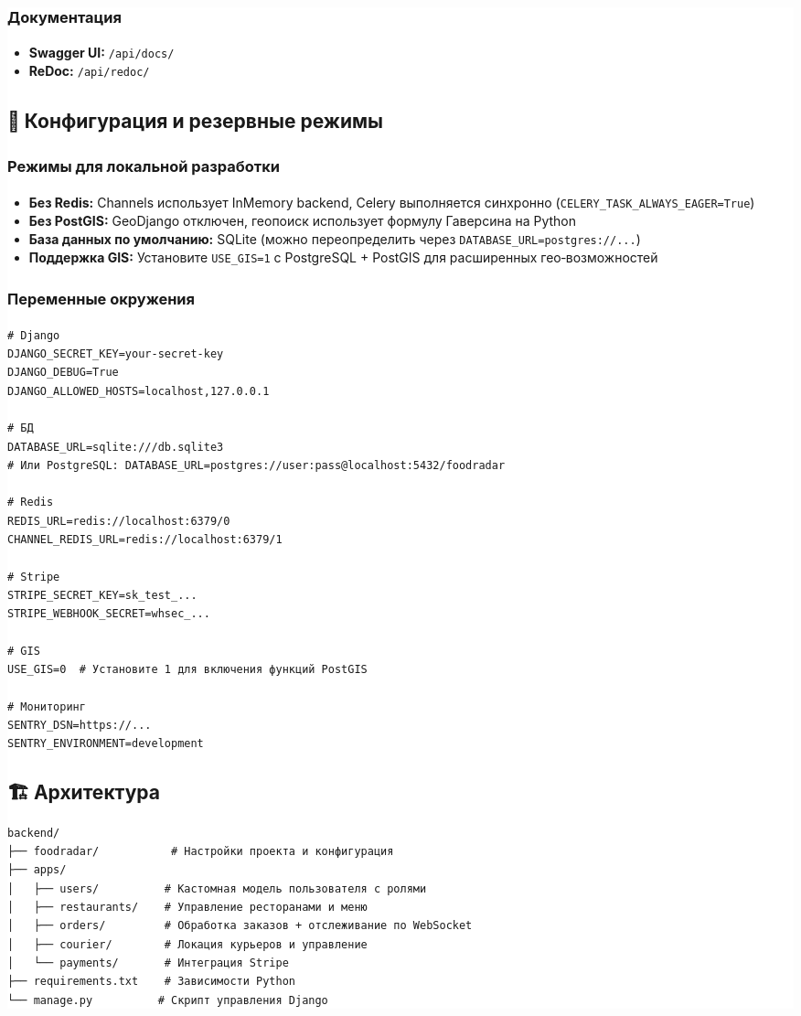 ### Документация
- **Swagger UI:** `/api/docs/`
- **ReDoc:** `/api/redoc/`

## 🔧 Конфигурация и резервные режимы

### Режимы для локальной разработки
- **Без Redis:** Channels использует InMemory backend, Celery выполняется синхронно (`CELERY_TASK_ALWAYS_EAGER=True`)
- **Без PostGIS:** GeoDjango отключен, геопоиск использует формулу Гаверсина на Python
- **База данных по умолчанию:** SQLite (можно переопределить через `DATABASE_URL=postgres://...`)
- **Поддержка GIS:** Установите `USE_GIS=1` с PostgreSQL + PostGIS для расширенных гео‑возможностей

### Переменные окружения

```env
# Django
DJANGO_SECRET_KEY=your-secret-key
DJANGO_DEBUG=True
DJANGO_ALLOWED_HOSTS=localhost,127.0.0.1

# БД
DATABASE_URL=sqlite:///db.sqlite3
# Или PostgreSQL: DATABASE_URL=postgres://user:pass@localhost:5432/foodradar

# Redis
REDIS_URL=redis://localhost:6379/0
CHANNEL_REDIS_URL=redis://localhost:6379/1

# Stripe
STRIPE_SECRET_KEY=sk_test_...
STRIPE_WEBHOOK_SECRET=whsec_...

# GIS
USE_GIS=0  # Установите 1 для включения функций PostGIS

# Мониторинг
SENTRY_DSN=https://...
SENTRY_ENVIRONMENT=development
```

## 🏗 Архитектура

```
backend/
├── foodradar/           # Настройки проекта и конфигурация
├── apps/
│   ├── users/          # Кастомная модель пользователя с ролями
│   ├── restaurants/    # Управление ресторанами и меню
│   ├── orders/         # Обработка заказов + отслеживание по WebSocket
│   ├── courier/        # Локация курьеров и управление
│   └── payments/       # Интеграция Stripe
├── requirements.txt    # Зависимости Python
└── manage.py          # Скрипт управления Django
```
